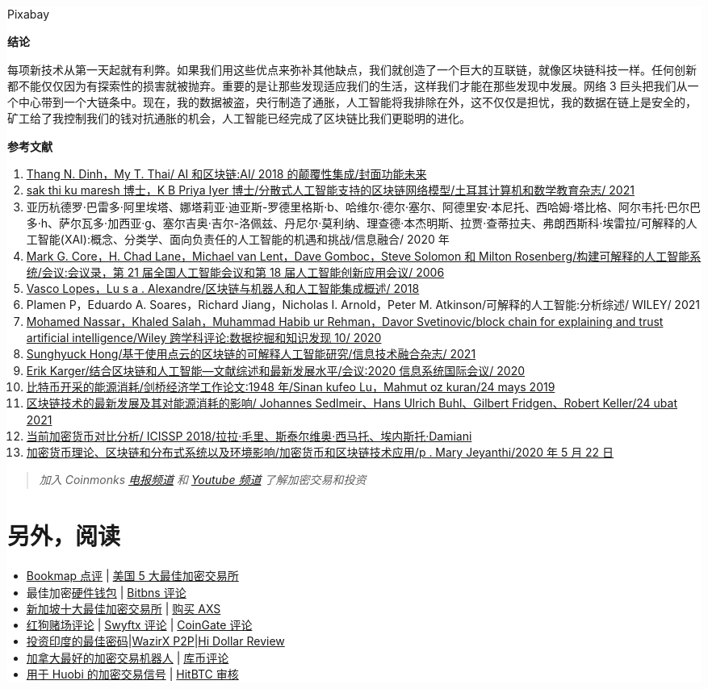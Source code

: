 Pixabay

**结论**

每项新技术从第一天起就有利弊。如果我们用这些优点来弥补其他缺点，我们就创造了一个巨大的互联链，就像区块链科技一样。任何创新都不能仅仅因为有探索性的损害就被抛弃。重要的是让那些发现适应我们的生活，这样我们才能在那些发现中发展。网络 3 巨头把我们从一个中心带到一个大链条中。现在，我的数据被盗，央行制造了通胀，人工智能将我排除在外，这不仅仅是担忧，我的数据在链上是安全的，矿工给了我控制我们的钱对抗通胀的机会，人工智能已经完成了区块链比我们更聪明的进化。

**参考文献**

1.  [Thang N. Dinh，My T. Thai/ AI 和区块链:AI/ 2018 的颠覆性集成/封面功能未来](https://www.researchgate.net/publication/328085550_AI_and_Blockchain_A_Disruptive_Integration)
2.  [sak thi ku maresh 博士，K B Priya Iyer 博士/分散式人工智能支持的区块链网络模型/土耳其计算机和数学教育杂志/ 2021](https://turcomat.org/index.php/turkbilmat/article/download/5074/4252)
3.  亚历杭德罗·巴雷多·阿里埃塔、娜塔莉亚·迪亚斯-罗德里格斯·b、哈维尔·德尔·塞尔、阿德里安·本尼托、西哈姆·塔比格、阿尔韦托·巴尔巴多·h、萨尔瓦多·加西亚·g、塞尔吉奥·吉尔-洛佩兹、丹尼尔·莫利纳、理查德·本杰明斯、拉贾·查蒂拉夫、弗朗西斯科·埃雷拉/可解释的人工智能(XAI):概念、分类学、面向负责任的人工智能的机遇和挑战/信息融合/ 2020 年
4.  [Mark G. Core，H. Chad Lane，Michael van Lent，Dave Gomboc，Steve Solomon 和 Milton Rosenberg/构建可解释的人工智能系统/会议:会议录，第 21 届全国人工智能会议和第 18 届人工智能创新应用会议/ 2006](https://www.researchgate.net/publication/221603805_Building_Explainable_Artificial_Intelligence_Systems)
5.  [Vasco Lopes，Lu s a . Alexandre/区块链与机器人和人工智能集成概述/ 2018](https://www.researchgate.net/publication/328016556_An_Overview_of_Blockchain_Integration_with_Robotics_and_Artificial_Intelligence)
6.  Plamen P，Eduardo A. Soares，Richard Jiang，Nicholas I. Arnold，Peter M. Atkinson/可解释的人工智能:分析综述/ WILEY/ 2021
7.  [Mohamed Nassar，Khaled Salah，Muhammad Habib ur Rehman，Davor Svetinovic/block chain for explaining and trust artificial intelligence/Wiley 跨学科评论:数据挖掘和知识发现 10/ 2020](https://www.researchgate.net/publication/336641970_Blockchain_for_explainable_and_trustworthy_artificial_intelligence)
8.  [Sunghyuck Hong/基于使用点云的区块链的可解释人工智能研究/信息技术融合杂志/ 2021](http://203.250.217.22/article/JAKO202124458099065.pdf)
9.  [Erik Karger/结合区块链和人工智能—文献综述和最新发展水平/会议:2020 信息系统国际会议/ 2020](https://www.researchgate.net/publication/350734729_Combining_Blockchain_and_Artificial_Intelligence_-_Literature_Review_and_State_of_the_Art)
10.  [比特币开采的能源消耗/剑桥经济学工作论文:1948 年/Sinan kufeo Lu，Mahmut oz kuran/24 mays 2019](https://econpapers.repec.org/paper/camcamdae/1948.htm)
11.  [区块链技术的最新发展及其对能源消耗的影响/ Johannes Sedlmeir、Hans Ulrich Buhl、Gilbert Fridgen、Robert Keller/24 ubat 2021](https://dblp.org/rec/journals/corr/abs-2102-07886.html)
12.  [当前加密货币对比分析/ ICISSP 2018/拉拉·毛里、斯泰尔维奥·西马托、埃内斯托·Damiani](https://www.researchgate.net/publication/322875051_A_Comparative_Analysis_of_Current_Cryptocurrencies)
13.  [加密货币理论、区块链和分布式系统以及环境影响/加密货币和区块链技术应用/p . Mary Jeyanthi/2020 年 5 月 22 日](https://www.semanticscholar.org/paper/THEORIES-OF-CRYPTOCURRENCY%2C-BLOCKCHAIN-AND-SYSTEMS-Jeyanthi/f35aedf0052ef21603e327e9973c8f3c563d31a7)

> *加入 Coinmonks* [*电报频道*](https://t.me/coincodecap) *和* [*Youtube 频道*](https://www.youtube.com/c/coinmonks/videos) *了解加密交易和投资*

# 另外，阅读

*   [Bookmap 点评](https://coincodecap.com/bookmap-review-2021-best-trading-software) | [美国 5 大最佳加密交易所](https://coincodecap.com/crypto-exchange-usa)
*   最佳加密[硬件钱包](/coinmonks/hardware-wallets-dfa1211730c6) | [Bitbns 评论](/coinmonks/bitbns-review-38256a07e161)
*   [新加坡十大最佳加密交易所](https://coincodecap.com/crypto-exchange-in-singapore) | [购买 AXS](https://coincodecap.com/buy-axs-token)
*   [红狗赌场评论](https://coincodecap.com/red-dog-casino-review) | [Swyftx 评论](https://coincodecap.com/swyftx-review) | [CoinGate 评论](https://coincodecap.com/coingate-review)
*   [投资印度的最佳密码](https://coincodecap.com/best-crypto-to-invest-in-india-in-2021)|[WazirX P2P](https://coincodecap.com/wazirx-p2p)|[Hi Dollar Review](https://coincodecap.com/hi-dollar-review)
*   [加拿大最好的加密交易机器人](https://coincodecap.com/5-best-crypto-trading-bots-in-canada) | [库币评论](https://coincodecap.com/kucoin-review)
*   [用于 Huobi 的加密交易信号](https://coincodecap.com/huobi-crypto-trading-signals) | [HitBTC 审核](/coinmonks/hitbtc-review-c5143c5d53c2)